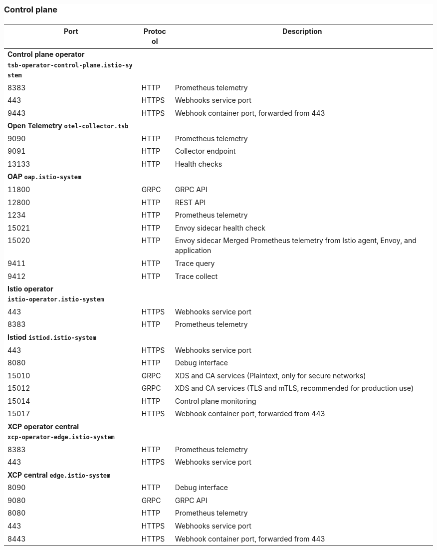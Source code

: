 ### Control plane

| Port | Protocol | Description
| --- | --- | ---
| **Control plane operator <br />`tsb-operator-control-plane.istio-system`** | | 
| 8383 | HTTP | Prometheus telemetry
| 443 | HTTPS | Webhooks service port
| 9443 | HTTPS | Webhook container port, forwarded from 443
| **Open Telemetry `otel-collector.tsb`** | | 
| 9090 | HTTP | Prometheus telemetry
| 9091 | HTTP | Collector endpoint
| 13133 | HTTP | Health checks
| **OAP `oap.istio-system`** | | 
| 11800 | GRPC | GRPC API
| 12800 | HTTP | REST API
| 1234 | HTTP | Prometheus telemetry
| 15021 | HTTP | Envoy sidecar health check
| 15020 | HTTP | Envoy sidecar Merged Prometheus telemetry from Istio agent, Envoy, and application	
| 9411 | HTTP | Trace query
| 9412 | HTTP | Trace collect
| **Istio operator <br />`istio-operator.istio-system`** | | 
| 443 | HTTPS | Webhooks service port
| 8383 | HTTP | Prometheus telemetry
| **Istiod `istiod.istio-system`** | | 
| 443 | HTTPS | Webhooks service port
| 8080 | HTTP | Debug interface
| 15010 | GRPC | XDS and CA services (Plaintext, only for secure networks)
| 15012 | GRPC | XDS and CA services (TLS and mTLS, recommended for production use)
| 15014 | HTTP | Control plane monitoring
| 15017 | HTTPS	 | Webhook container port, forwarded from 443
| **XCP operator central <br />`xcp-operator-edge.istio-system`** | | 
| 8383 | HTTP | Prometheus telemetry
| 443 | HTTPS | Webhooks service port
| **XCP central `edge.istio-system`** | | 
| 8090 | HTTP | Debug interface
| 9080 | GRPC | GRPC API
| 8080 | HTTP | Prometheus telemetry
| 443 | HTTPS | Webhooks service port
| 8443 | HTTPS | Webhook container port, forwarded from 443